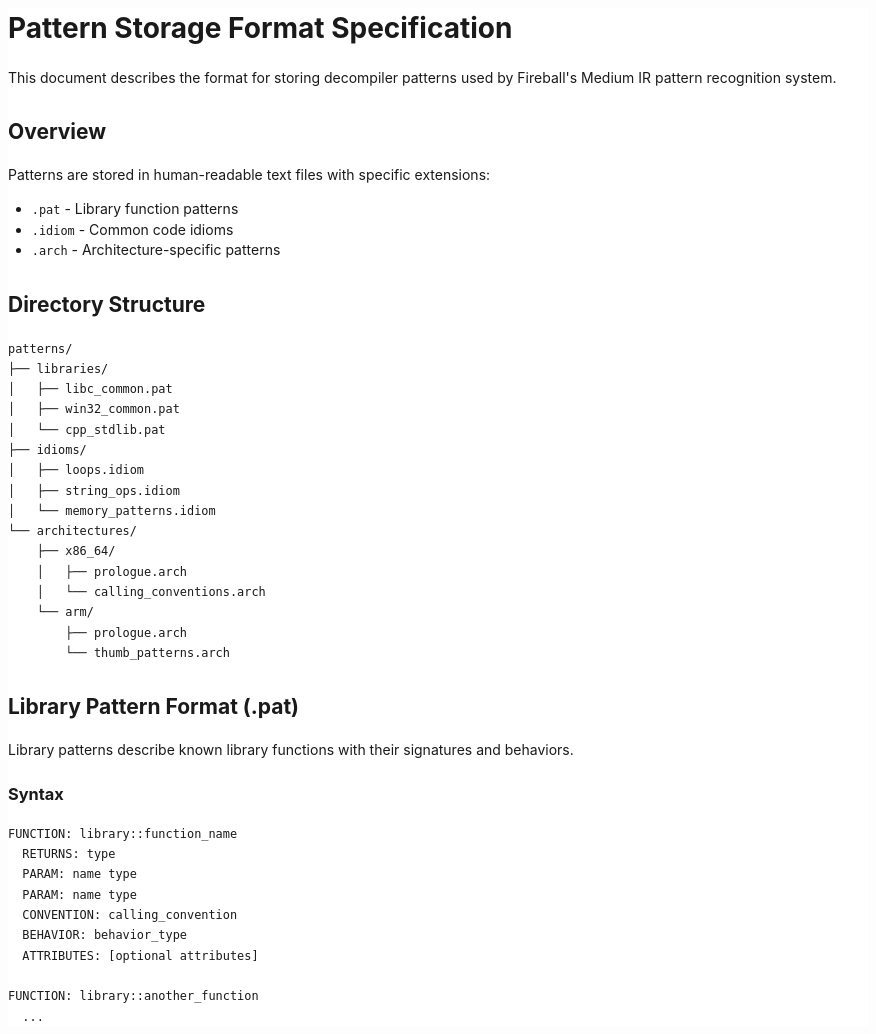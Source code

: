 # Pattern Storage Format Specification

This document describes the format for storing decompiler patterns used by Fireball's Medium IR pattern recognition
system.

## Overview

Patterns are stored in human-readable text files with specific extensions:

- `.pat` - Library function patterns
- `.idiom` - Common code idioms
- `.arch` - Architecture-specific patterns

## Directory Structure

```
patterns/
├── libraries/
│   ├── libc_common.pat
│   ├── win32_common.pat
│   └── cpp_stdlib.pat
├── idioms/
│   ├── loops.idiom
│   ├── string_ops.idiom
│   └── memory_patterns.idiom
└── architectures/
    ├── x86_64/
    │   ├── prologue.arch
    │   └── calling_conventions.arch
    └── arm/
        ├── prologue.arch
        └── thumb_patterns.arch
```

## Library Pattern Format (.pat)

Library patterns describe known library functions with their signatures and behaviors.

### Syntax

```
FUNCTION: library::function_name
  RETURNS: type
  PARAM: name type
  PARAM: name type
  CONVENTION: calling_convention
  BEHAVIOR: behavior_type
  ATTRIBUTES: [optional attributes]

FUNCTION: library::another_function
  ...
```
